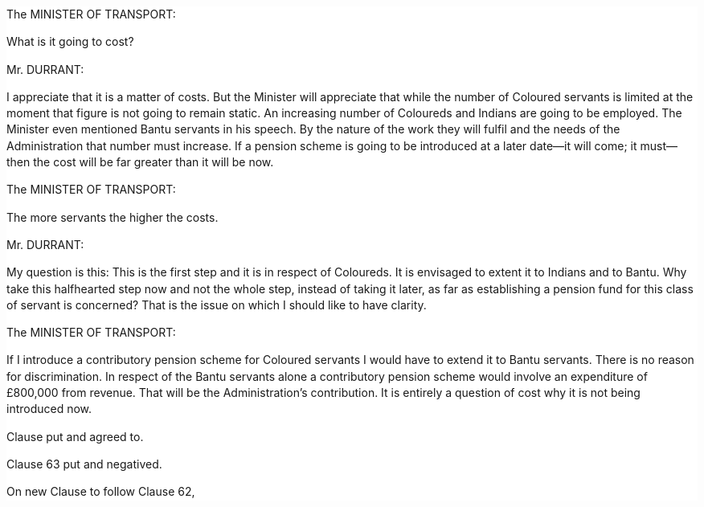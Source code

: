 </speech>

<speech by="#minister_of_transport">

<from>The <person refersTo="hansard_za">MINISTER OF TRANSPORT</person>:</from>

<p>What is it going to cost?</p>

</speech>

<speech by="#durrant">

<from>Mr. <person refersTo="hansard_za">DURRANT</person>:</from>

<p>I appreciate that it is a matter of costs. But the Minister will appreciate that while the number of Coloured servants is limited at the moment that figure is not going to remain static. An increasing number of Coloureds and Indians are going to be employed. The Minister even mentioned <span class="col_549-550" refersTo="page_0289"/>Bantu servants in his speech. By the nature of the work they will fulfil and the needs of the Administration that number must increase. If a pension scheme is going to be introduced at a later date&#x2014;it will come; it must&#x2014;then the cost will be far greater than it will be now.</p>

</speech>

<speech by="#minister_of_transport">

<from>The <person refersTo="hansard_za">MINISTER OF TRANSPORT</person>:</from>

<p>The more servants the higher the costs.</p>

</speech>

<speech by="#durrant">

<from>Mr. <person refersTo="hansard_za">DURRANT</person>:</from>

<p>My question is this: This is the first step and it is in respect of Coloureds. It is envisaged to extent it to Indians and to Bantu. Why take this halfhearted step now and not the whole step, instead of taking it later, as far as establishing a pension fund for this class of servant is concerned? That is the issue on which I should like to have clarity.</p>

</speech>

<speech by="#minister_of_transport">

<from>The <person refersTo="hansard_za">MINISTER OF TRANSPORT</person>:</from>

<p>If I introduce a contributory pension scheme for Coloured servants I would have to extend it to Bantu servants. There is no reason for discrimination. In respect of the Bantu servants alone a contributory pension scheme would involve an expenditure of &#x00A3;800,000 from revenue. That will be the Administration&#x2019;s contribution. It is entirely a question of cost why it is not being introduced now.</p>

<p>Clause put and agreed to.</p>

<p>Clause 63 put and negatived.</p>

<p>On new Clause to follow Clause 62,</p>

</speech>

<speech by="#minister_of_transport">
